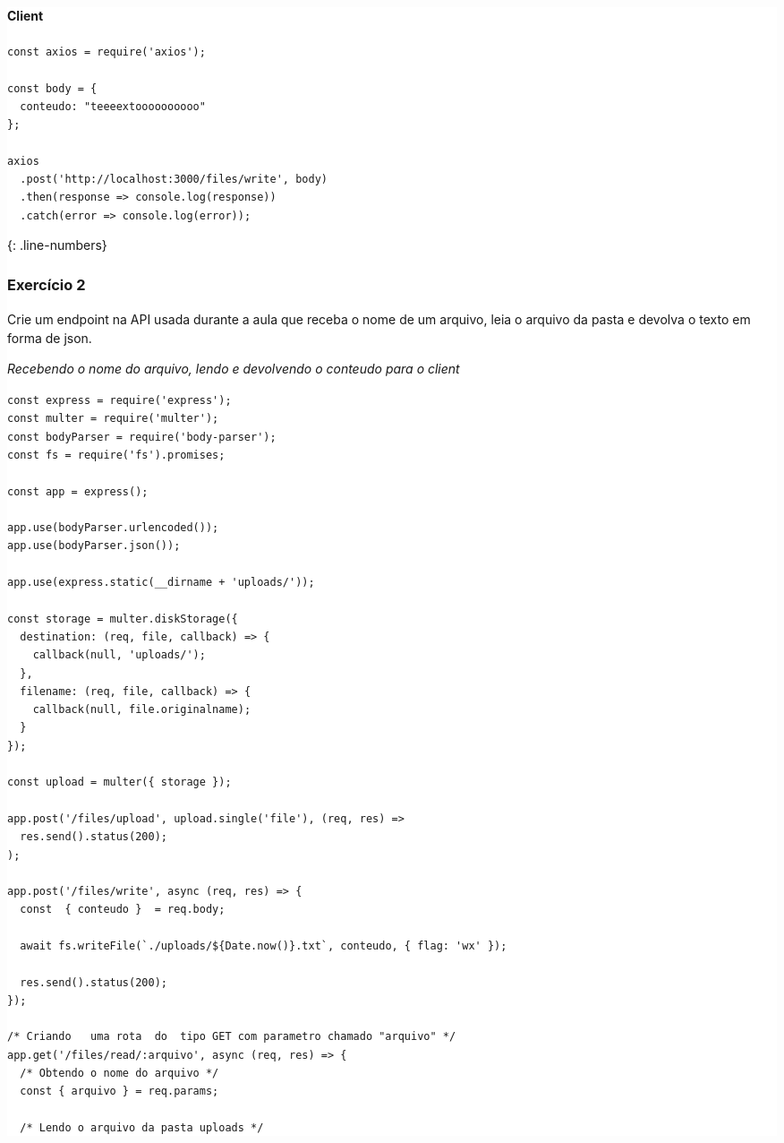 #### Client

```language-javascript
const axios = require('axios');

const body = {
  conteudo: "teeeextoooooooooo"
};

axios
  .post('http://localhost:3000/files/write', body)
  .then(response => console.log(response))
  .catch(error => console.log(error));
```
{: .line-numbers}

### **Exercício 2**

Crie um endpoint na API usada durante a aula que receba o nome de um arquivo, leia o arquivo da pasta e devolva o texto em forma de json.

*Recebendo o  nome  do arquivo, lendo e devolvendo o conteudo para o client*

```language-javascript
const express = require('express');
const multer = require('multer');
const bodyParser = require('body-parser');
const fs = require('fs').promises;

const app = express();

app.use(bodyParser.urlencoded());
app.use(bodyParser.json());

app.use(express.static(__dirname + 'uploads/'));

const storage = multer.diskStorage({
  destination: (req, file, callback) => {
    callback(null, 'uploads/');
  },
  filename: (req, file, callback) => {
    callback(null, file.originalname);
  }
});

const upload = multer({ storage });

app.post('/files/upload', upload.single('file'), (req, res) =>
  res.send().status(200);
);

app.post('/files/write', async (req, res) => {
  const  { conteudo }  = req.body;

  await fs.writeFile(`./uploads/${Date.now()}.txt`, conteudo, { flag: 'wx' });

  res.send().status(200);
});

/* Criando   uma rota  do  tipo GET com parametro chamado "arquivo" */
app.get('/files/read/:arquivo', async (req, res) => {
  /* Obtendo o nome do arquivo */
  const { arquivo } = req.params;

  /* Lendo o arquivo da pasta uploads */
```